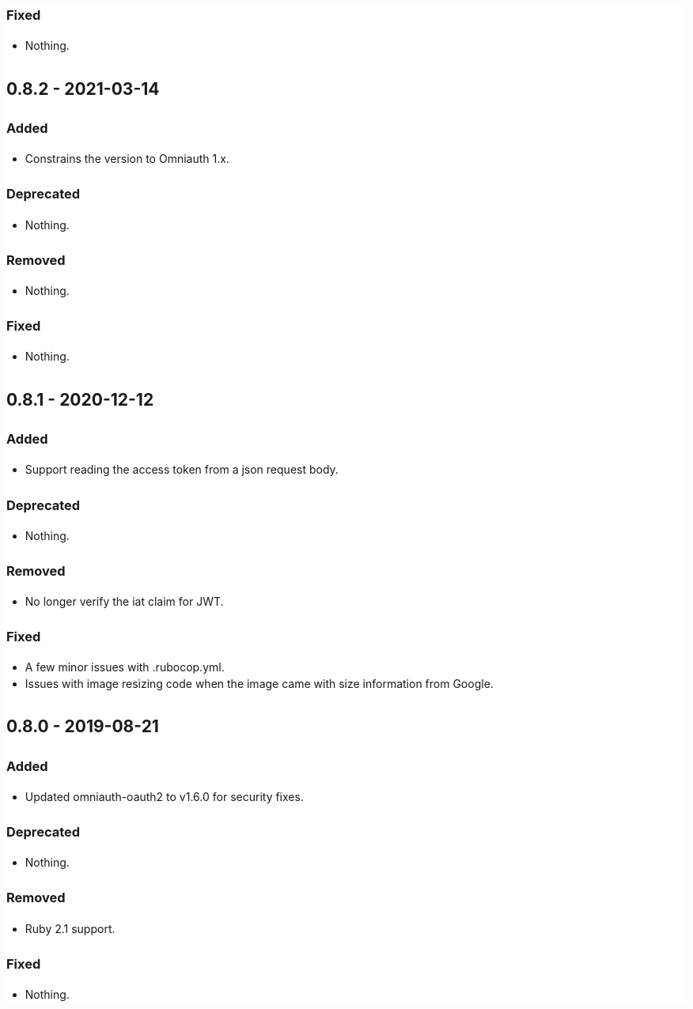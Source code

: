 ### Fixed
- Nothing.

## 0.8.2 - 2021-03-14

### Added
- Constrains the version to Omniauth 1.x.

### Deprecated
- Nothing.

### Removed
- Nothing.

### Fixed
- Nothing.

## 0.8.1 - 2020-12-12

### Added
- Support reading the access token from a json request body.

### Deprecated
- Nothing.

### Removed
- No longer verify the iat claim for JWT.

### Fixed
- A few minor issues with .rubocop.yml.
- Issues with image resizing code when the image came with size information from Google.

## 0.8.0 - 2019-08-21

### Added
- Updated omniauth-oauth2 to v1.6.0 for security fixes.

### Deprecated
- Nothing.

### Removed
- Ruby 2.1 support.

### Fixed
- Nothing.
